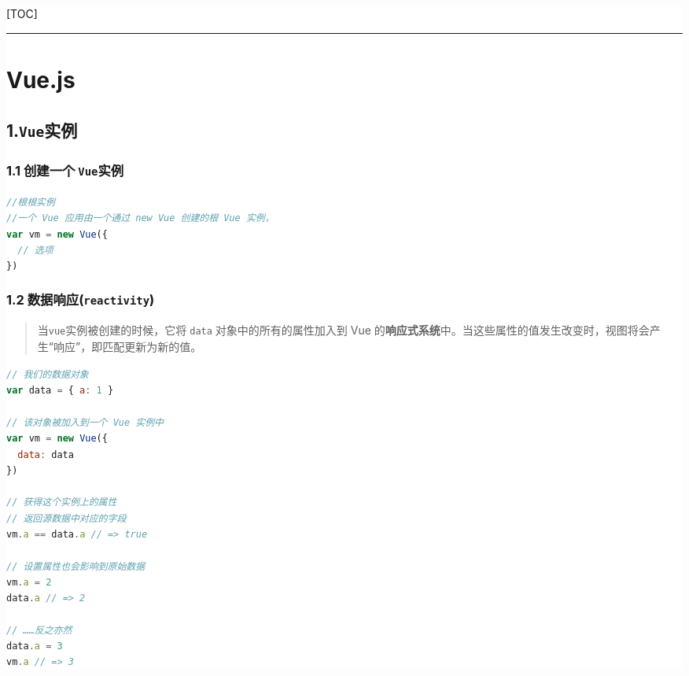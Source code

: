 [TOC]









----



# Vue.js



## 1.`Vue`实例



### 1.1 创建一个 `Vue`实例



```javascript
//根根实例
//一个 Vue 应用由一个通过 new Vue 创建的根 Vue 实例，
var vm = new Vue({
  // 选项
})
```



### 1.2 数据响应(`reactivity`)

> 当`vue`实例被创建的时候，它将 `data` 对象中的所有的属性加入到 Vue 的**响应式系统**中。当这些属性的值发生改变时，视图将会产生“响应”，即匹配更新为新的值。

```javascript
// 我们的数据对象
var data = { a: 1 }

// 该对象被加入到一个 Vue 实例中
var vm = new Vue({
  data: data
})

// 获得这个实例上的属性
// 返回源数据中对应的字段
vm.a == data.a // => true

// 设置属性也会影响到原始数据
vm.a = 2
data.a // => 2

// ……反之亦然
data.a = 3
vm.a // => 3
```
